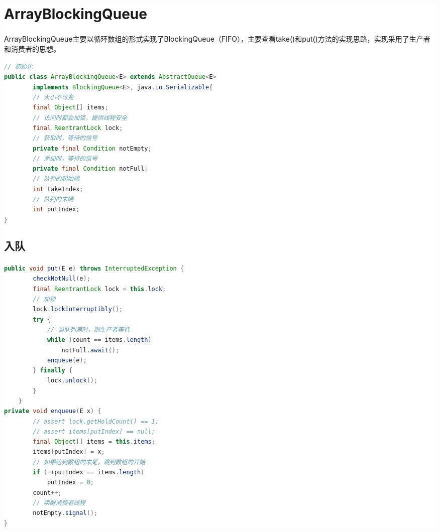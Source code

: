# ArrayBlockingQueue
ArrayBlockingQueue主要以循环数组的形式实现了BlockingQueue（FIFO），主要查看take()和put()方法的实现思路，实现采用了生产者和消费者的思想。

```java
// 初始化
public class ArrayBlockingQueue<E> extends AbstractQueue<E>
        implements BlockingQueue<E>, java.io.Serializable{
        // 大小不可变
        final Object[] items;
        // 访问时都会加锁，提供线程安全
        final ReentrantLock lock;
        // 获取时，等待的信号 
        private final Condition notEmpty;
        // 添加时，等待的信号
        private final Condition notFull;
        // 队列的起始端        
        int takeIndex;
        // 队列的末端
        int putIndex;
}
```

## 入队

```java
public void put(E e) throws InterruptedException {
        checkNotNull(e);
        final ReentrantLock lock = this.lock;
        // 加锁
        lock.lockInterruptibly();
        try {
            // 当队列满时，则生产者等待
            while (count == items.length)
                notFull.await();
            enqueue(e);
        } finally {
            lock.unlock();
        }
    }
private void enqueue(E x) {
        // assert lock.getHoldCount() == 1;
        // assert items[putIndex] == null;
        final Object[] items = this.items;
        items[putIndex] = x;
        // 如果达到数组的末尾，跳到数组的开始
        if (++putIndex == items.length)
            putIndex = 0;
        count++;
        // 唤醒消费者线程
        notEmpty.signal();
}
```
